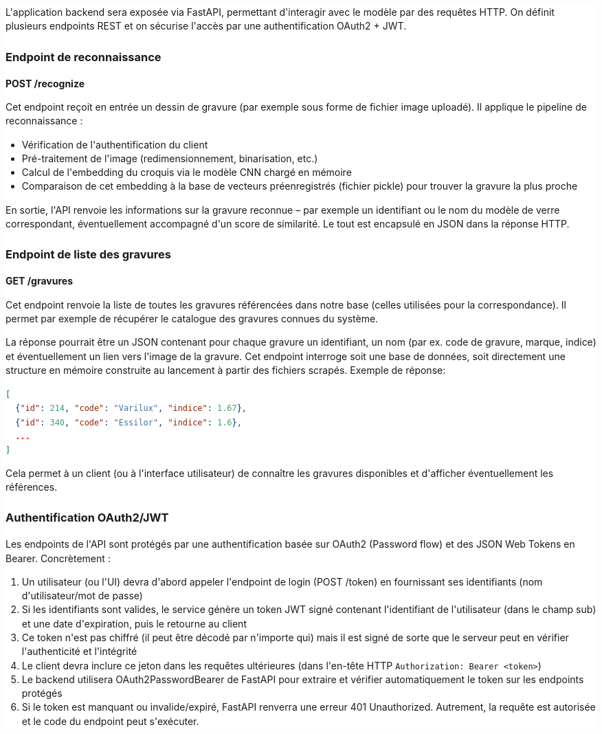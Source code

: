 L'application backend sera exposée via FastAPI, permettant d'interagir avec le modèle par des requêtes HTTP. On définit plusieurs endpoints REST et on sécurise l'accès par une authentification OAuth2 + JWT.

### Endpoint de reconnaissance

**POST /recognize**

Cet endpoint reçoit en entrée un dessin de gravure (par exemple sous forme de fichier image uploadé). Il applique le pipeline de reconnaissance :
- Vérification de l'authentification du client
- Pré-traitement de l'image (redimensionnement, binarisation, etc.)
- Calcul de l'embedding du croquis via le modèle CNN chargé en mémoire
- Comparaison de cet embedding à la base de vecteurs préenregistrés (fichier pickle) pour trouver la gravure la plus proche

En sortie, l'API renvoie les informations sur la gravure reconnue – par exemple un identifiant ou le nom du modèle de verre correspondant, éventuellement accompagné d'un score de similarité. Le tout est encapsulé en JSON dans la réponse HTTP.

### Endpoint de liste des gravures

**GET /gravures**

Cet endpoint renvoie la liste de toutes les gravures référencées dans notre base (celles utilisées pour la correspondance). Il permet par exemple de récupérer le catalogue des gravures connues du système.

La réponse pourrait être un JSON contenant pour chaque gravure un identifiant, un nom (par ex. code de gravure, marque, indice) et éventuellement un lien vers l'image de la gravure. Cet endpoint interroge soit une base de données, soit directement une structure en mémoire construite au lancement à partir des fichiers scrapés. Exemple de réponse:

```json
[ 
  {"id": 214, "code": "Varilux", "indice": 1.67}, 
  {"id": 340, "code": "Essilor", "indice": 1.6}, 
  ...
]
```

Cela permet à un client (ou à l'interface utilisateur) de connaître les gravures disponibles et d'afficher éventuellement les références.

### Authentification OAuth2/JWT

Les endpoints de l'API sont protégés par une authentification basée sur OAuth2 (Password flow) et des JSON Web Tokens en Bearer. Concrètement :

1. Un utilisateur (ou l'UI) devra d'abord appeler l'endpoint de login (POST /token) en fournissant ses identifiants (nom d'utilisateur/mot de passe)
2. Si les identifiants sont valides, le service génère un token JWT signé contenant l'identifiant de l'utilisateur (dans le champ sub) et une date d'expiration, puis le retourne au client
3. Ce token n'est pas chiffré (il peut être décodé par n'importe qui) mais il est signé de sorte que le serveur peut en vérifier l'authenticité et l'intégrité
4. Le client devra inclure ce jeton dans les requêtes ultérieures (dans l'en-tête HTTP `Authorization: Bearer <token>`)
5. Le backend utilisera OAuth2PasswordBearer de FastAPI pour extraire et vérifier automatiquement le token sur les endpoints protégés
6. Si le token est manquant ou invalide/expiré, FastAPI renverra une erreur 401 Unauthorized. Autrement, la requête est autorisée et le code du endpoint peut s'exécuter.
